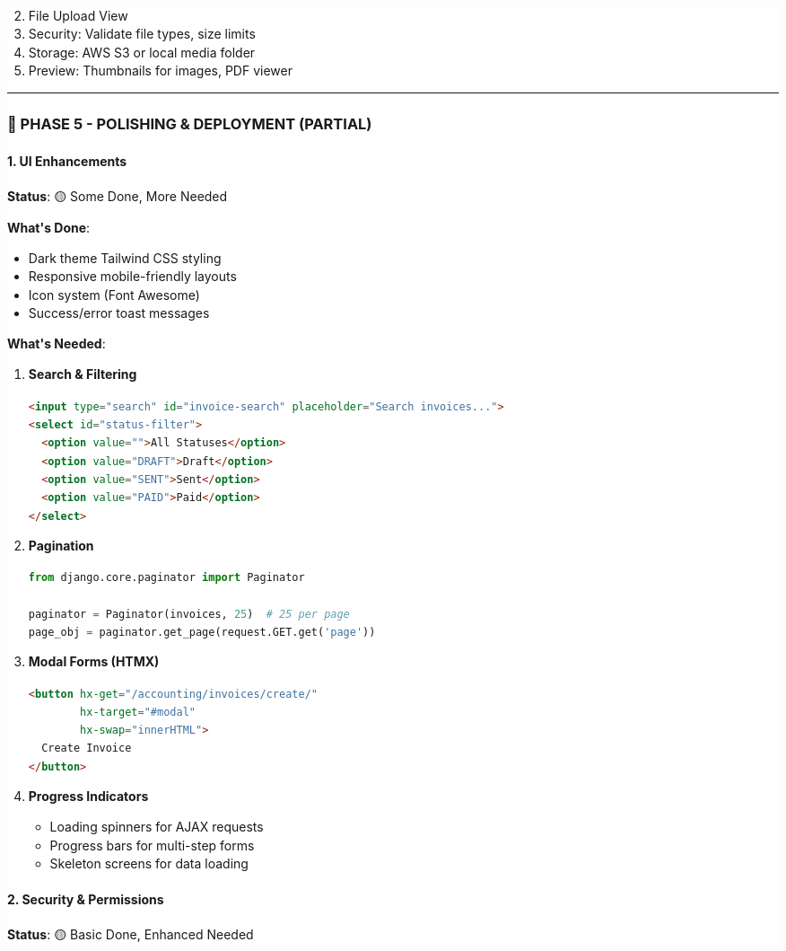 2. File Upload View
3. Security: Validate file types, size limits
4. Storage: AWS S3 or local media folder
5. Preview: Thumbnails for images, PDF viewer

---

### 🎨 PHASE 5 - POLISHING & DEPLOYMENT (PARTIAL)

#### 1. UI Enhancements
**Status**: 🟡 Some Done, More Needed

**What's Done**:
- Dark theme Tailwind CSS styling
- Responsive mobile-friendly layouts
- Icon system (Font Awesome)
- Success/error toast messages

**What's Needed**:
1. **Search & Filtering**
   ```html
   <input type="search" id="invoice-search" placeholder="Search invoices...">
   <select id="status-filter">
     <option value="">All Statuses</option>
     <option value="DRAFT">Draft</option>
     <option value="SENT">Sent</option>
     <option value="PAID">Paid</option>
   </select>
   ```

2. **Pagination**
   ```python
   from django.core.paginator import Paginator
   
   paginator = Paginator(invoices, 25)  # 25 per page
   page_obj = paginator.get_page(request.GET.get('page'))
   ```

3. **Modal Forms (HTMX)**
   ```html
   <button hx-get="/accounting/invoices/create/" 
           hx-target="#modal" 
           hx-swap="innerHTML">
     Create Invoice
   </button>
   ```

4. **Progress Indicators**
   - Loading spinners for AJAX requests
   - Progress bars for multi-step forms
   - Skeleton screens for data loading

#### 2. Security & Permissions
**Status**: 🟡 Basic Done, Enhanced Needed
